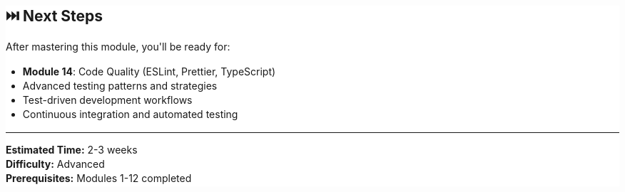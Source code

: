 ## ⏭️ Next Steps

After mastering this module, you'll be ready for:
- **Module 14**: Code Quality (ESLint, Prettier, TypeScript)
- Advanced testing patterns and strategies
- Test-driven development workflows
- Continuous integration and automated testing

---

**Estimated Time:** 2-3 weeks  
**Difficulty:** Advanced  
**Prerequisites:** Modules 1-12 completed
